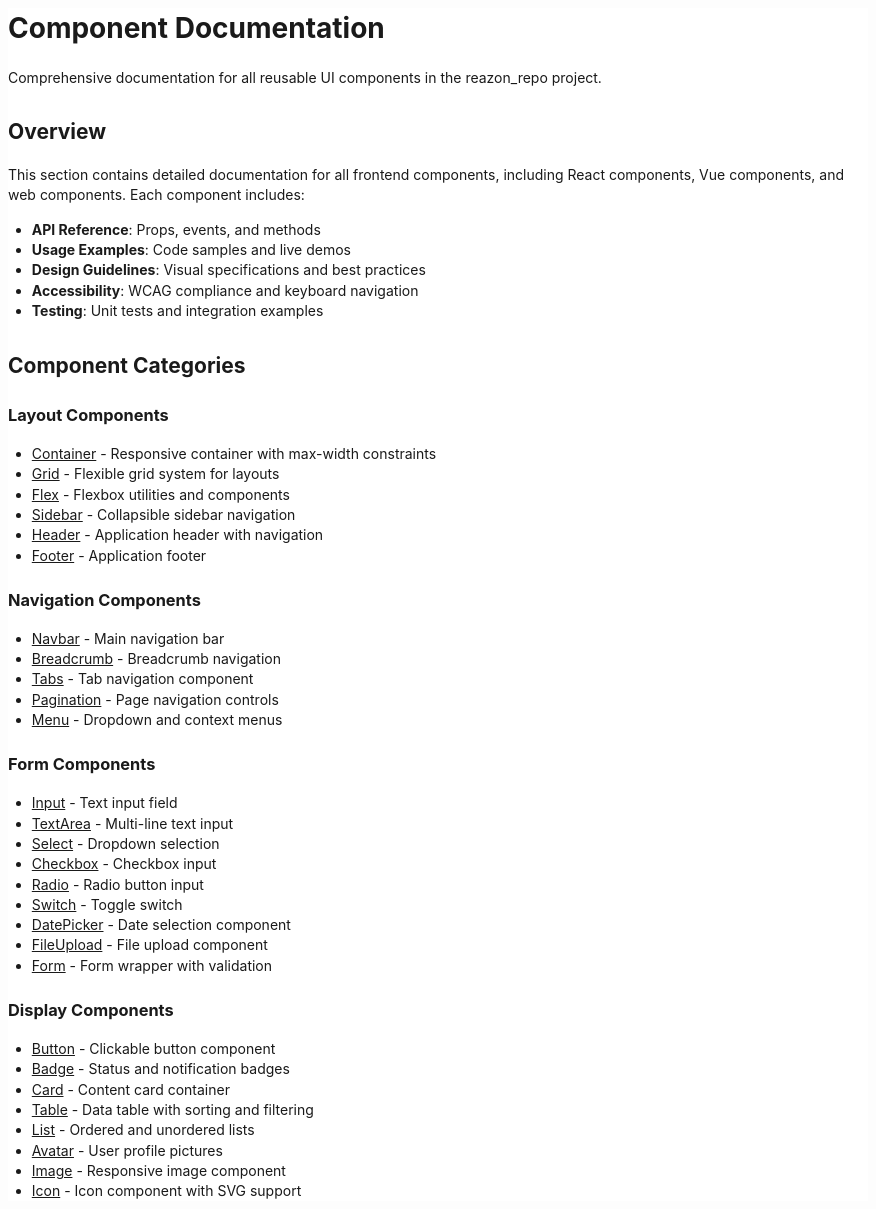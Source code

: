 # Component Documentation

Comprehensive documentation for all reusable UI components in the reazon_repo project.

## Overview

This section contains detailed documentation for all frontend components, including React components, Vue components, and web components. Each component includes:

- **API Reference**: Props, events, and methods
- **Usage Examples**: Code samples and live demos
- **Design Guidelines**: Visual specifications and best practices
- **Accessibility**: WCAG compliance and keyboard navigation
- **Testing**: Unit tests and integration examples

## Component Categories

### Layout Components
- [Container](./layout/Container.md) - Responsive container with max-width constraints
- [Grid](./layout/Grid.md) - Flexible grid system for layouts
- [Flex](./layout/Flex.md) - Flexbox utilities and components
- [Sidebar](./layout/Sidebar.md) - Collapsible sidebar navigation
- [Header](./layout/Header.md) - Application header with navigation
- [Footer](./layout/Footer.md) - Application footer

### Navigation Components
- [Navbar](./navigation/Navbar.md) - Main navigation bar
- [Breadcrumb](./navigation/Breadcrumb.md) - Breadcrumb navigation
- [Tabs](./navigation/Tabs.md) - Tab navigation component
- [Pagination](./navigation/Pagination.md) - Page navigation controls
- [Menu](./navigation/Menu.md) - Dropdown and context menus

### Form Components
- [Input](./forms/Input.md) - Text input field
- [TextArea](./forms/TextArea.md) - Multi-line text input
- [Select](./forms/Select.md) - Dropdown selection
- [Checkbox](./forms/Checkbox.md) - Checkbox input
- [Radio](./forms/Radio.md) - Radio button input
- [Switch](./forms/Switch.md) - Toggle switch
- [DatePicker](./forms/DatePicker.md) - Date selection component
- [FileUpload](./forms/FileUpload.md) - File upload component
- [Form](./forms/Form.md) - Form wrapper with validation

### Display Components
- [Button](./display/Button.md) - Clickable button component
- [Badge](./display/Badge.md) - Status and notification badges
- [Card](./display/Card.md) - Content card container
- [Table](./display/Table.md) - Data table with sorting and filtering
- [List](./display/List.md) - Ordered and unordered lists
- [Avatar](./display/Avatar.md) - User profile pictures
- [Image](./display/Image.md) - Responsive image component
- [Icon](./display/Icon.md) - Icon component with SVG support

